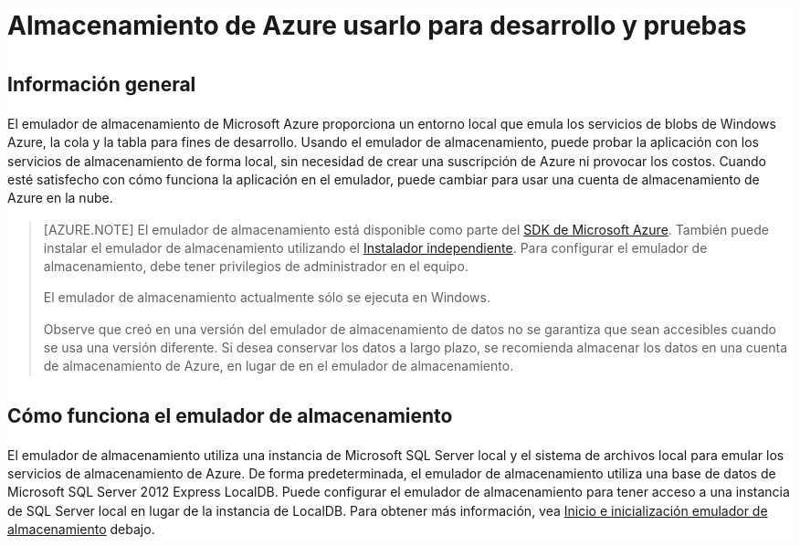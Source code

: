 <properties 
    pageTitle="Almacenamiento de Azure usarlo para desarrollo y pruebas | Microsoft Azure" 
    description="El emulador de almacenamiento de Azure proporciona un entorno de desarrollo local gratuita para desarrollar y probar con el almacenamiento de Azure. Obtenga información sobre el emulador de almacenamiento, incluida la autenticación de solicitudes, cómo conectarse al emulador desde la aplicación y cómo usar la herramienta de línea de comandos." 
    services="storage" 
    documentationCenter="" 
    authors="tamram" 
    manager="carmonm" 
    editor="tysonn"/>
<tags 
    ms.service="storage" 
    ms.workload="storage" 
    ms.tgt_pltfrm="na" 
    ms.devlang="na" 
    ms.topic="article" 
    ms.date="09/07/2016" 
    ms.author="tamram"/>

# <a name="use-the-azure-storage-emulator-for-development-and-testing"></a>Almacenamiento de Azure usarlo para desarrollo y pruebas

## <a name="overview"></a>Información general

El emulador de almacenamiento de Microsoft Azure proporciona un entorno local que emula los servicios de blobs de Windows Azure, la cola y la tabla para fines de desarrollo. Usando el emulador de almacenamiento, puede probar la aplicación con los servicios de almacenamiento de forma local, sin necesidad de crear una suscripción de Azure ni provocar los costos. Cuando esté satisfecho con cómo funciona la aplicación en el emulador, puede cambiar para usar una cuenta de almacenamiento de Azure en la nube.

> [AZURE.NOTE] El emulador de almacenamiento está disponible como parte del [SDK de Microsoft Azure](https://azure.microsoft.com/downloads/). También puede instalar el emulador de almacenamiento utilizando el [Instalador independiente](https://go.microsoft.com/fwlink/?linkid=717179&clcid=0x409). Para configurar el emulador de almacenamiento, debe tener privilegios de administrador en el equipo.
> 
> El emulador de almacenamiento actualmente sólo se ejecuta en Windows.
>  
> Observe que creó en una versión del emulador de almacenamiento de datos no se garantiza que sean accesibles cuando se usa una versión diferente. Si desea conservar los datos a largo plazo, se recomienda almacenar los datos en una cuenta de almacenamiento de Azure, en lugar de en el emulador de almacenamiento.

## <a name="how-the-storage-emulator-works"></a>Cómo funciona el emulador de almacenamiento
 
El emulador de almacenamiento utiliza una instancia de Microsoft SQL Server local y el sistema de archivos local para emular los servicios de almacenamiento de Azure. De forma predeterminada, el emulador de almacenamiento utiliza una base de datos de Microsoft SQL Server 2012 Express LocalDB.  Puede configurar el emulador de almacenamiento para tener acceso a una instancia de SQL Server local en lugar de la instancia de LocalDB. Para obtener más información, vea [Inicio e inicialización emulador de almacenamiento](#start-and-initialize-the-storage-emulator) debajo.

